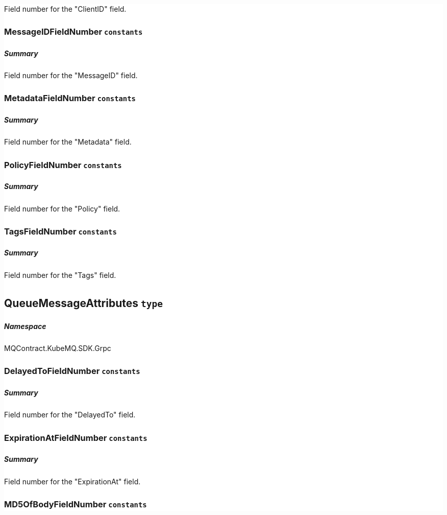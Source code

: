 Field number for the "ClientID" field.

<a name='F-MQContract-KubeMQ-SDK-Grpc-QueueMessage-MessageIDFieldNumber'></a>
### MessageIDFieldNumber `constants`

##### Summary

Field number for the "MessageID" field.

<a name='F-MQContract-KubeMQ-SDK-Grpc-QueueMessage-MetadataFieldNumber'></a>
### MetadataFieldNumber `constants`

##### Summary

Field number for the "Metadata" field.

<a name='F-MQContract-KubeMQ-SDK-Grpc-QueueMessage-PolicyFieldNumber'></a>
### PolicyFieldNumber `constants`

##### Summary

Field number for the "Policy" field.

<a name='F-MQContract-KubeMQ-SDK-Grpc-QueueMessage-TagsFieldNumber'></a>
### TagsFieldNumber `constants`

##### Summary

Field number for the "Tags" field.

<a name='T-MQContract-KubeMQ-SDK-Grpc-QueueMessageAttributes'></a>
## QueueMessageAttributes `type`

##### Namespace

MQContract.KubeMQ.SDK.Grpc

<a name='F-MQContract-KubeMQ-SDK-Grpc-QueueMessageAttributes-DelayedToFieldNumber'></a>
### DelayedToFieldNumber `constants`

##### Summary

Field number for the "DelayedTo" field.

<a name='F-MQContract-KubeMQ-SDK-Grpc-QueueMessageAttributes-ExpirationAtFieldNumber'></a>
### ExpirationAtFieldNumber `constants`

##### Summary

Field number for the "ExpirationAt" field.

<a name='F-MQContract-KubeMQ-SDK-Grpc-QueueMessageAttributes-MD5OfBodyFieldNumber'></a>
### MD5OfBodyFieldNumber `constants`
